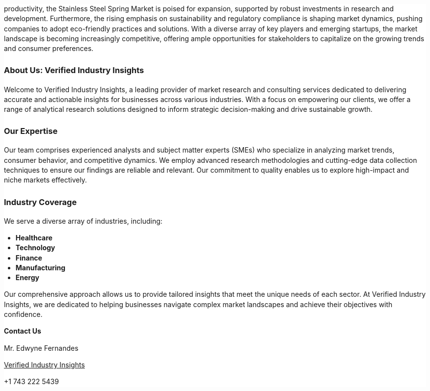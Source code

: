 productivity, the Stainless Steel Spring Market is poised for expansion, supported by robust investments in research and development. Furthermore, the rising emphasis on sustainability and regulatory compliance is shaping market dynamics, pushing companies to adopt eco-friendly practices and solutions. With a diverse array of key players and emerging startups, the market landscape is becoming increasingly competitive, offering ample opportunities for stakeholders to capitalize on the growing trends and consumer preferences.</p><h3>About Us: Verified Industry Insights</h3><p>Welcome to Verified Industry Insights, a leading provider of market research and consulting services dedicated to delivering accurate and actionable insights for businesses across various industries. With a focus on empowering our clients, we offer a range of analytical research solutions designed to inform strategic decision-making and drive sustainable growth.</p><h3>Our Expertise</h3><p>Our team comprises experienced analysts and subject matter experts (SMEs) who specialize in analyzing market trends, consumer behavior, and competitive dynamics. We employ advanced research methodologies and cutting-edge data collection techniques to ensure our findings are reliable and relevant. Our commitment to quality enables us to explore high-impact and niche markets effectively.</p><h3>Industry Coverage</h3><p>We serve a diverse array of industries, including:</p><ul><li><strong>Healthcare</strong></li><li><strong>Technology</strong></li><li><strong>Finance</strong></li><li><strong>Manufacturing</strong></li><li><strong>Energy</strong></li></ul><p>Our comprehensive approach allows us to provide tailored insights that meet the unique needs of each sector. At Verified Industry Insights, we are dedicated to helping businesses navigate complex market landscapes and achieve their objectives with confidence.</p><p><strong>Contact Us</strong></p><p>Mr. Edwyne Fernandes</p><p><a href="https://www.verifiedindustryinsights.com/">Verified Industry Insights</a></p><p>+1 743 222 5439</p>
